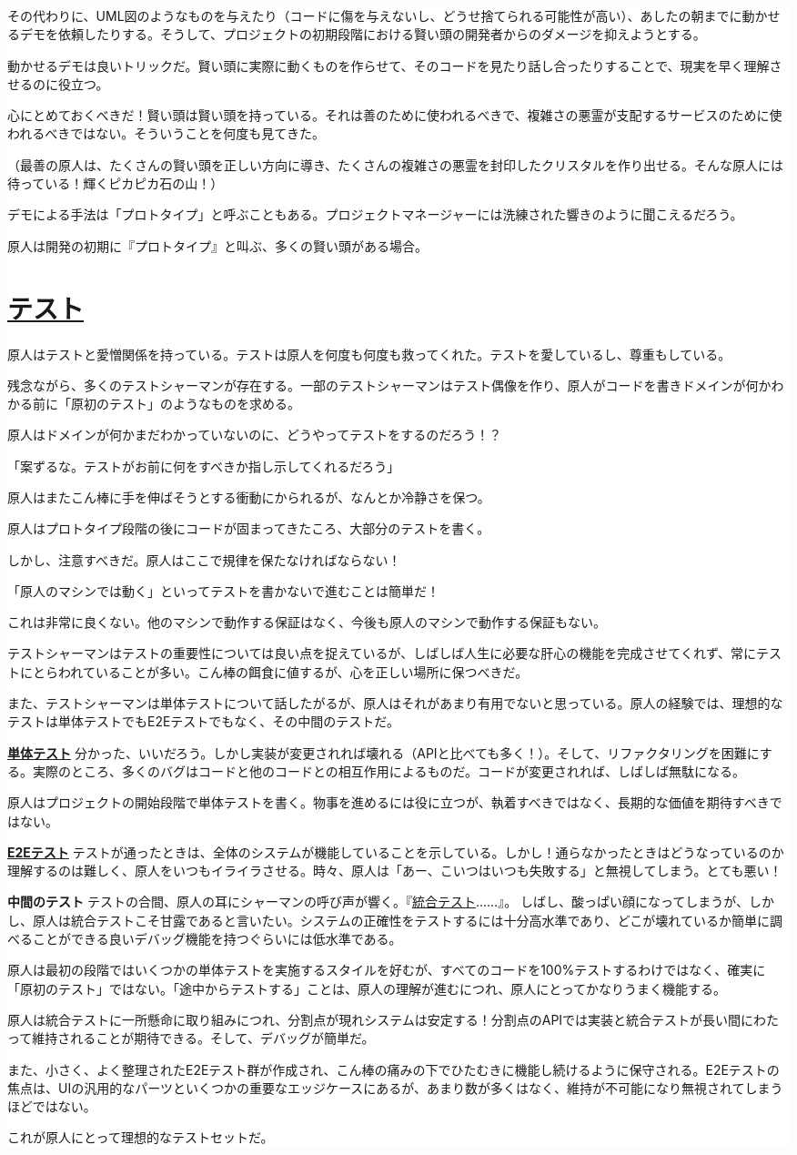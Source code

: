 その代わりに、UML図のようなものを与えたり（コードに傷を与えないし、どうせ捨てられる可能性が高い）、あしたの朝までに動かせるデモを依頼したりする。そうして、プロジェクトの初期段階における賢い頭の開発者からのダメージを抑えようとする。

動かせるデモは良いトリックだ。賢い頭に実際に動くものを作らせて、そのコードを見たり話し合ったりすることで、現実を早く理解させるのに役立つ。

心にとめておくべきだ！賢い頭は賢い頭を持っている。それは善のために使われるべきで、複雑さの悪霊が支配するサービスのために使われるべきではない。そういうことを何度も見てきた。

（最善の原人は、たくさんの賢い頭を正しい方向に導き、たくさんの複雑さの悪霊を封印したクリスタルを作り出せる。そんな原人には待っている！輝くピカピカ石の山！）

デモによる手法は「プロトタイプ」と呼ぶこともある。プロジェクトマネージャーには洗練された響きのように聞こえるだろう。

原人は開発の初期に『プロトタイプ』と叫ぶ、多くの賢い頭がある場合。

# <a name="grug-on-testing"></a>[テスト](#grug-on-testing)

原人はテストと愛憎関係を持っている。テストは原人を何度も何度も救ってくれた。テストを愛しているし、尊重もしている。

残念ながら、多くのテストシャーマンが存在する。一部のテストシャーマンはテスト偶像を作り、原人がコードを書きドメインが何かわかる前に「原初のテスト」のようなものを求める。 

原人はドメインが何かまだわかっていないのに、どうやってテストをするのだろう！？

「案ずるな。テストがお前に何をすべきか指し示してくれるだろう」

原人はまたこん棒に手を伸ばそうとする衝動にかられるが、なんとか冷静さを保つ。

原人はプロトタイプ段階の後にコードが固まってきたころ、大部分のテストを書く。

しかし、注意すべきだ。原人はここで規律を保たなければならない！

「原人のマシンでは動く」といってテストを書かないで進むことは簡単だ！

これは非常に良くない。他のマシンで動作する保証はなく、今後も原人のマシンで動作する保証もない。

テストシャーマンはテストの重要性については良い点を捉えているが、しばしば人生に必要な肝心の機能を完成させてくれず、常にテストにとらわれていることが多い。こん棒の餌食に値するが、心を正しい場所に保つべきだ。

また、テストシャーマンは単体テストについて話したがるが、原人はそれがあまり有用でないと思っている。原人の経験では、理想的なテストは単体テストでもE2Eテストでもなく、その中間のテストだ。

[**単体テスト**](https://ja.wikipedia.org/wiki/%E5%8D%98%E4%BD%93%E3%83%86%E3%82%B9%E3%83%88) 分かった、いいだろう。しかし実装が変更されれば壊れる（APIと比べても多く！）。そして、リファクタリングを困難にする。実際のところ、多くのバグはコードと他のコードとの相互作用によるものだ。コードが変更されれば、しばしば無駄になる。

原人はプロジェクトの開始段階で単体テストを書く。物事を進めるには役に立つが、執着すべきではなく、長期的な価値を期待すべきではない。

[**E2Eテスト**](https://smartbear.com/learn/automated-testing/what-is-end-to-end-testing/) テストが通ったときは、全体のシステムが機能していることを示している。しかし！通らなかったときはどうなっているのか理解するのは難しく、原人をいつもイライラさせる。時々、原人は「あー、こいつはいつも失敗する」と無視してしまう。とても悪い！

**中間のテスト** テストの合間、原人の耳にシャーマンの呼び声が響く。『[統合テスト](https://en.wikipedia.org/wiki/Integration_testing)……』。
しばし、酸っぱい顔になってしまうが、しかし、原人は統合テストこそ甘露であると言いたい。システムの正確性をテストするには十分高水準であり、どこが壊れているか簡単に調べることができる良いデバッグ機能を持つぐらいには低水準である。

原人は最初の段階ではいくつかの単体テストを実施するスタイルを好むが、すべてのコードを100%テストするわけではなく、確実に「原初のテスト」ではない。「途中からテストする」ことは、原人の理解が進むにつれ、原人にとってかなりうまく機能する。

原人は統合テストに一所懸命に取り組みにつれ、分割点が現れシステムは安定する！分割点のAPIでは実装と統合テストが長い間にわたって維持されることが期待できる。そして、デバッグが簡単だ。

また、小さく、よく整理されたE2Eテスト群が作成され、こん棒の痛みの下でひたむきに機能し続けるように保守される。E2Eテストの焦点は、UIの汎用的なパーツといくつかの重要なエッジケースにあるが、あまり数が多くはなく、維持が不可能になり無視されてしまうほどではない。

これが原人にとって理想的なテストセットだ。
